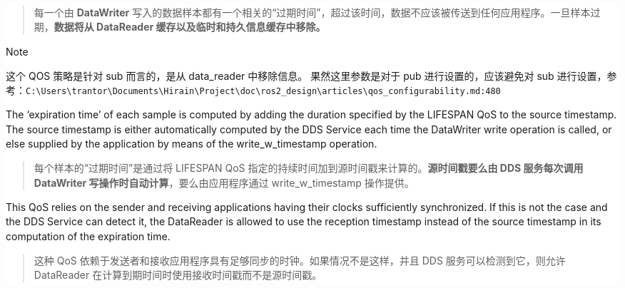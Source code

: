 > 每一个由 **DataWriter** 写入的数据样本都有一个相关的“过期时间”，超过该时间，数据不应该被传送到任何应用程序。一旦样本过期，**数据将从 DataReader 缓存以及临时和持久信息缓存中移除。**

> [!NOTE]
> 这个 QOS 策略是针对 sub 而言的，是从 data_reader 中移除信息。
> 果然这里参数是对于 pub 进行设置的，应该避免对 sub 进行设置，参考：`C:\Users\trantor\Documents\Hirain\Project\doc\ros2_design\articles\qos_configurability.md:480`

The ‘expiration time’ of each sample is computed by adding the duration specified by the LIFESPAN QoS to the source timestamp. The source timestamp is either automatically computed by the DDS Service each time the DataWriter write operation is called, or else supplied by the application by means of the write_w_timestamp operation.

> 每个样本的“过期时间”是通过将 LIFESPAN QoS 指定的持续时间加到源时间戳来计算的。**源时间戳要么由 DDS 服务每次调用 DataWriter 写操作时自动计算**，要么由应用程序通过 write_w_timestamp 操作提供。

This QoS relies on the sender and receiving applications having their clocks sufficiently synchronized. If this is not the case and the DDS Service can detect it, the DataReader is allowed to use the reception timestamp instead of the source timestamp in its computation of the expiration time.

> 这种 QoS 依赖于发送者和接收应用程序具有足够同步的时钟。如果情况不是这样，并且 DDS 服务可以检测到它，则允许 DataReader 在计算到期时间时使用接收时间戳而不是源时间戳。
